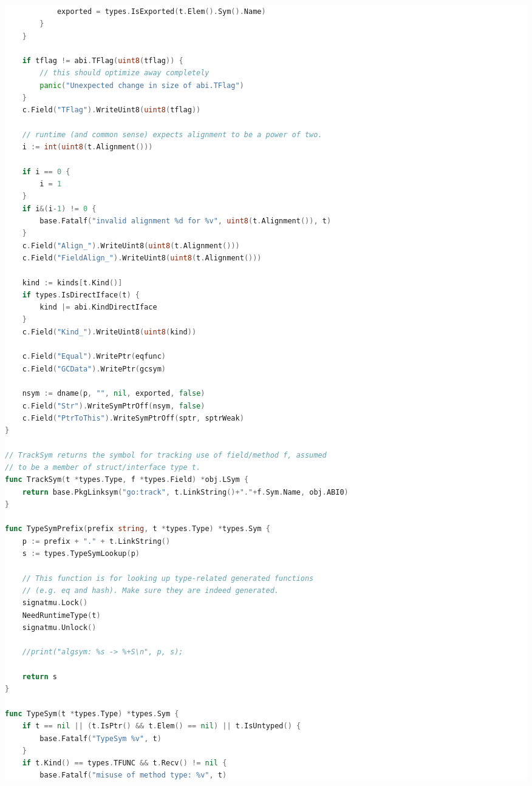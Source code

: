 ```go
			exported = types.IsExported(t.Elem().Sym().Name)
		}
	}

	if tflag != abi.TFlag(uint8(tflag)) {
		// this should optimize away completely
		panic("Unexpected change in size of abi.TFlag")
	}
	c.Field("TFlag").WriteUint8(uint8(tflag))

	// runtime (and common sense) expects alignment to be a power of two.
	i := int(uint8(t.Alignment()))

	if i == 0 {
		i = 1
	}
	if i&(i-1) != 0 {
		base.Fatalf("invalid alignment %d for %v", uint8(t.Alignment()), t)
	}
	c.Field("Align_").WriteUint8(uint8(t.Alignment()))
	c.Field("FieldAlign_").WriteUint8(uint8(t.Alignment()))

	kind := kinds[t.Kind()]
	if types.IsDirectIface(t) {
		kind |= abi.KindDirectIface
	}
	c.Field("Kind_").WriteUint8(uint8(kind))

	c.Field("Equal").WritePtr(eqfunc)
	c.Field("GCData").WritePtr(gcsym)

	nsym := dname(p, "", nil, exported, false)
	c.Field("Str").WriteSymPtrOff(nsym, false)
	c.Field("PtrToThis").WriteSymPtrOff(sptr, sptrWeak)
}

// TrackSym returns the symbol for tracking use of field/method f, assumed
// to be a member of struct/interface type t.
func TrackSym(t *types.Type, f *types.Field) *obj.LSym {
	return base.PkgLinksym("go:track", t.LinkString()+"."+f.Sym.Name, obj.ABI0)
}

func TypeSymPrefix(prefix string, t *types.Type) *types.Sym {
	p := prefix + "." + t.LinkString()
	s := types.TypeSymLookup(p)

	// This function is for looking up type-related generated functions
	// (e.g. eq and hash). Make sure they are indeed generated.
	signatmu.Lock()
	NeedRuntimeType(t)
	signatmu.Unlock()

	//print("algsym: %s -> %+S\n", p, s);

	return s
}

func TypeSym(t *types.Type) *types.Sym {
	if t == nil || (t.IsPtr() && t.Elem() == nil) || t.IsUntyped() {
		base.Fatalf("TypeSym %v", t)
	}
	if t.Kind() == types.TFUNC && t.Recv() != nil {
		base.Fatalf("misuse of method type: %v", t)
```